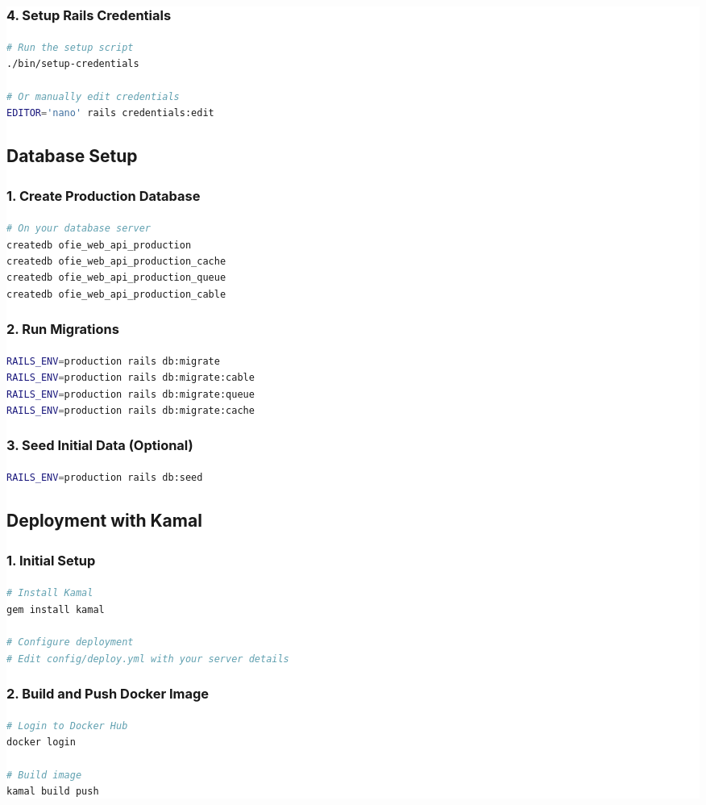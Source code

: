 ### 4. Setup Rails Credentials
```bash
# Run the setup script
./bin/setup-credentials

# Or manually edit credentials
EDITOR='nano' rails credentials:edit
```

## Database Setup

### 1. Create Production Database
```bash
# On your database server
createdb ofie_web_api_production
createdb ofie_web_api_production_cache
createdb ofie_web_api_production_queue
createdb ofie_web_api_production_cable
```

### 2. Run Migrations
```bash
RAILS_ENV=production rails db:migrate
RAILS_ENV=production rails db:migrate:cable
RAILS_ENV=production rails db:migrate:queue
RAILS_ENV=production rails db:migrate:cache
```

### 3. Seed Initial Data (Optional)
```bash
RAILS_ENV=production rails db:seed
```

## Deployment with Kamal

### 1. Initial Setup
```bash
# Install Kamal
gem install kamal

# Configure deployment
# Edit config/deploy.yml with your server details
```

### 2. Build and Push Docker Image
```bash
# Login to Docker Hub
docker login

# Build image
kamal build push
```
